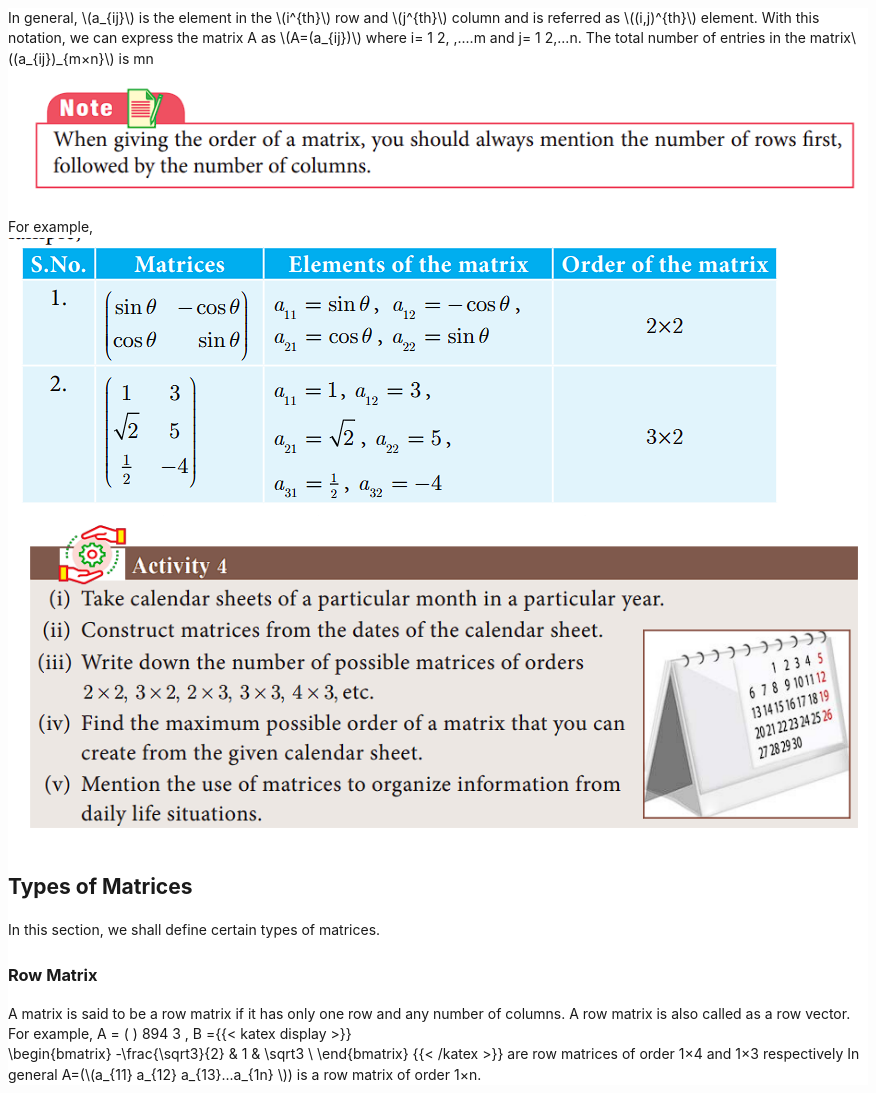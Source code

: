 In general, \\(a_{ij}\\)  is the element in the \\(i^{th}\\) row and \\(j^{th}\\) column and is referred as \\((i,j)^{th}\\) element. With this notation, we can express the matrix A as \\(A=(a_{ij})\\) where i= 1 2, ,....m and
j= 1 2,...n.
The total number of entries in the matrix\\((a_{ij})_{m×n}\\) is mn

![Alt text](image-2.png)

For example, 
![Alt text](image-3.png)
![Alt text](image-4.png)

## Types of Matrices
In this section, we shall define certain types of matrices.
### Row Matrix
A matrix is said to be a row matrix if it has only one row and any number of columns.
A row matrix is also called as a row vector.
For example, A = ( ) 894 3 , B ={{< katex display >}}  
\begin{bmatrix}
    -\frac{\sqrt3}{2} & 1 & \sqrt3 \\
\end{bmatrix}
{{< /katex >}}
are row matrices of order 1×4
and 1×3 respectively
In general A=(\\(a_{11} a_{12} a_{13}...a_{1n} \\)) is a row matrix of order 1×n.
